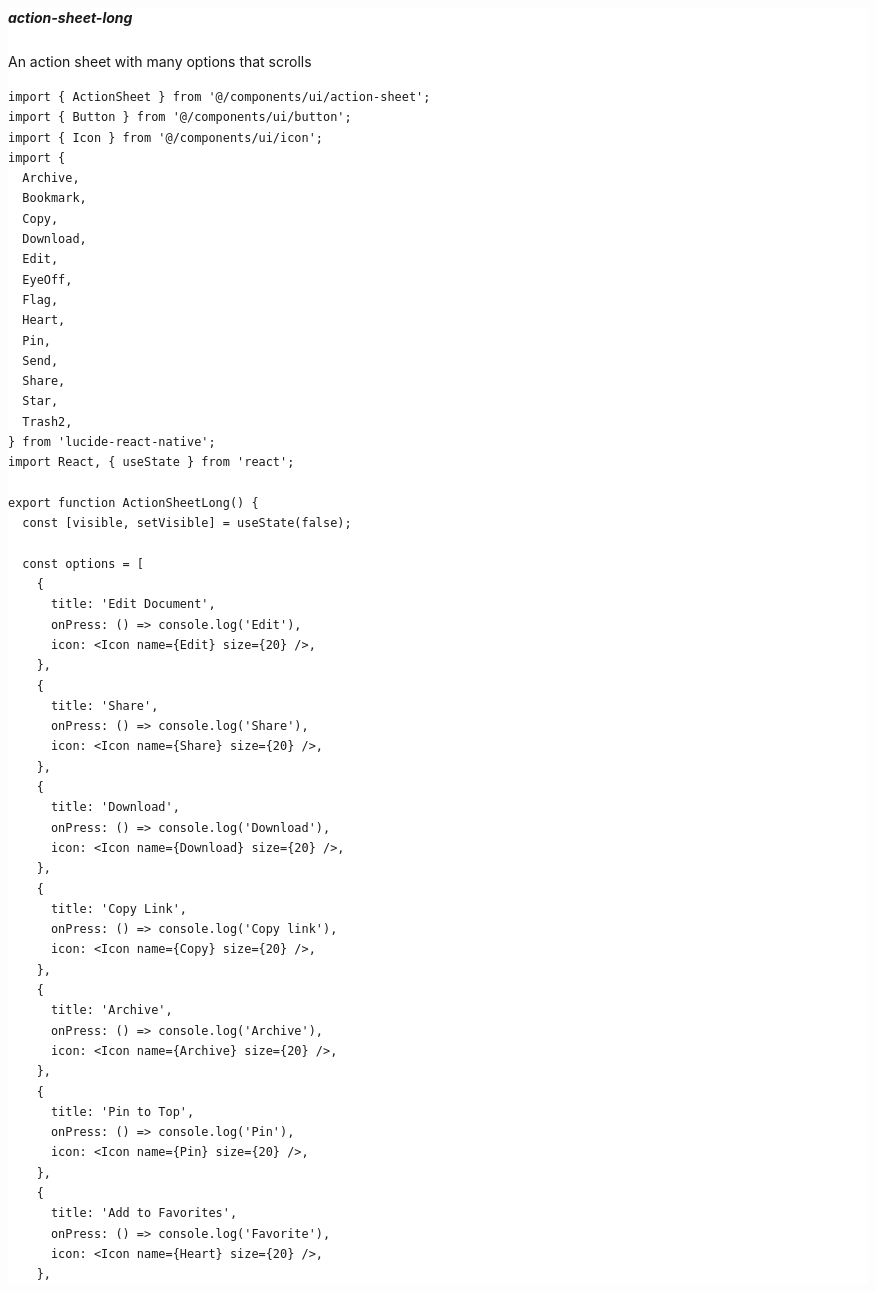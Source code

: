 ##### action-sheet-long

An action sheet with many options that scrolls

```tsx
import { ActionSheet } from '@/components/ui/action-sheet';
import { Button } from '@/components/ui/button';
import { Icon } from '@/components/ui/icon';
import {
  Archive,
  Bookmark,
  Copy,
  Download,
  Edit,
  EyeOff,
  Flag,
  Heart,
  Pin,
  Send,
  Share,
  Star,
  Trash2,
} from 'lucide-react-native';
import React, { useState } from 'react';

export function ActionSheetLong() {
  const [visible, setVisible] = useState(false);

  const options = [
    {
      title: 'Edit Document',
      onPress: () => console.log('Edit'),
      icon: <Icon name={Edit} size={20} />,
    },
    {
      title: 'Share',
      onPress: () => console.log('Share'),
      icon: <Icon name={Share} size={20} />,
    },
    {
      title: 'Download',
      onPress: () => console.log('Download'),
      icon: <Icon name={Download} size={20} />,
    },
    {
      title: 'Copy Link',
      onPress: () => console.log('Copy link'),
      icon: <Icon name={Copy} size={20} />,
    },
    {
      title: 'Archive',
      onPress: () => console.log('Archive'),
      icon: <Icon name={Archive} size={20} />,
    },
    {
      title: 'Pin to Top',
      onPress: () => console.log('Pin'),
      icon: <Icon name={Pin} size={20} />,
    },
    {
      title: 'Add to Favorites',
      onPress: () => console.log('Favorite'),
      icon: <Icon name={Heart} size={20} />,
    },
```